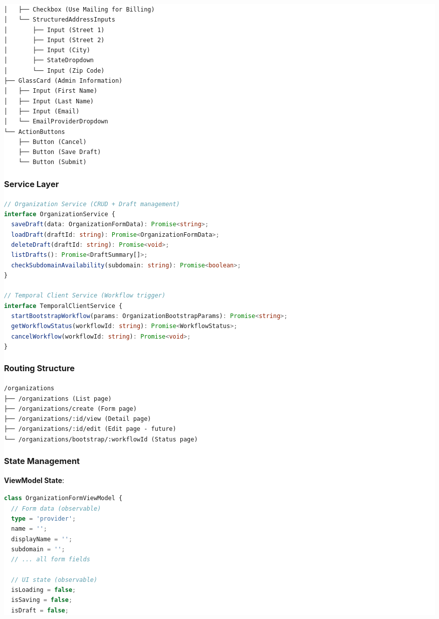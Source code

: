 ```
│   ├── Checkbox (Use Mailing for Billing)
│   └── StructuredAddressInputs
│       ├── Input (Street 1)
│       ├── Input (Street 2)
│       ├── Input (City)
│       ├── StateDropdown
│       └── Input (Zip Code)
├── GlassCard (Admin Information)
│   ├── Input (First Name)
│   ├── Input (Last Name)
│   ├── Input (Email)
│   └── EmailProviderDropdown
└── ActionButtons
    ├── Button (Cancel)
    ├── Button (Save Draft)
    └── Button (Submit)
```

### Service Layer

```typescript
// Organization Service (CRUD + Draft management)
interface OrganizationService {
  saveDraft(data: OrganizationFormData): Promise<string>;
  loadDraft(draftId: string): Promise<OrganizationFormData>;
  deleteDraft(draftId: string): Promise<void>;
  listDrafts(): Promise<DraftSummary[]>;
  checkSubdomainAvailability(subdomain: string): Promise<boolean>;
}

// Temporal Client Service (Workflow trigger)
interface TemporalClientService {
  startBootstrapWorkflow(params: OrganizationBootstrapParams): Promise<string>;
  getWorkflowStatus(workflowId: string): Promise<WorkflowStatus>;
  cancelWorkflow(workflowId: string): Promise<void>;
}
```

### Routing Structure

```
/organizations
├── /organizations (List page)
├── /organizations/create (Form page)
├── /organizations/:id/view (Detail page)
├── /organizations/:id/edit (Edit page - future)
└── /organizations/bootstrap/:workflowId (Status page)
```

### State Management

**ViewModel State**:
```typescript
class OrganizationFormViewModel {
  // Form data (observable)
  type = 'provider';
  name = '';
  displayName = '';
  subdomain = '';
  // ... all form fields

  // UI state (observable)
  isLoading = false;
  isSaving = false;
  isDraft = false;
```